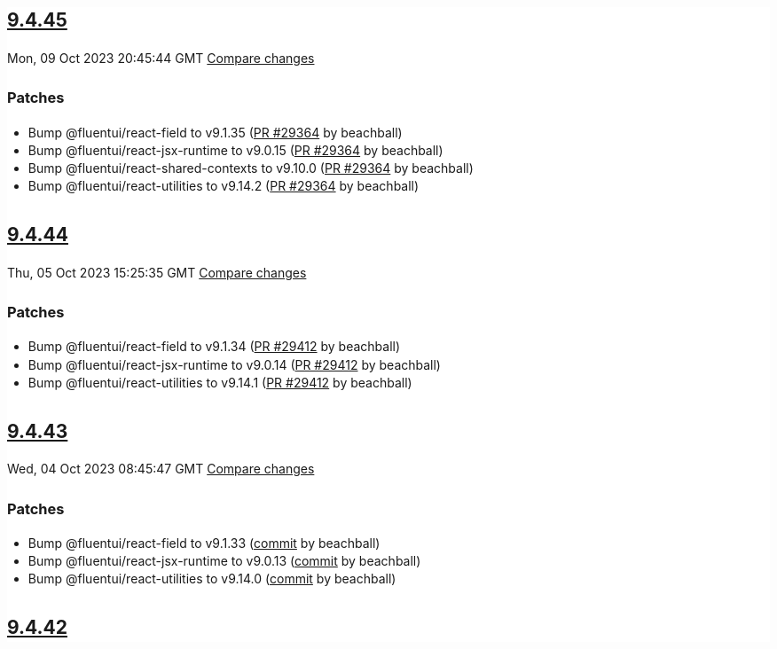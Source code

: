 ## [9.4.45](https://github.com/microsoft/fluentui/tree/@fluentui/react-input_v9.4.45)

Mon, 09 Oct 2023 20:45:44 GMT
[Compare changes](https://github.com/microsoft/fluentui/compare/@fluentui/react-input_v9.4.44..@fluentui/react-input_v9.4.45)

### Patches

- Bump @fluentui/react-field to v9.1.35 ([PR #29364](https://github.com/microsoft/fluentui/pull/29364) by beachball)
- Bump @fluentui/react-jsx-runtime to v9.0.15 ([PR #29364](https://github.com/microsoft/fluentui/pull/29364) by beachball)
- Bump @fluentui/react-shared-contexts to v9.10.0 ([PR #29364](https://github.com/microsoft/fluentui/pull/29364) by beachball)
- Bump @fluentui/react-utilities to v9.14.2 ([PR #29364](https://github.com/microsoft/fluentui/pull/29364) by beachball)

## [9.4.44](https://github.com/microsoft/fluentui/tree/@fluentui/react-input_v9.4.44)

Thu, 05 Oct 2023 15:25:35 GMT
[Compare changes](https://github.com/microsoft/fluentui/compare/@fluentui/react-input_v9.4.43..@fluentui/react-input_v9.4.44)

### Patches

- Bump @fluentui/react-field to v9.1.34 ([PR #29412](https://github.com/microsoft/fluentui/pull/29412) by beachball)
- Bump @fluentui/react-jsx-runtime to v9.0.14 ([PR #29412](https://github.com/microsoft/fluentui/pull/29412) by beachball)
- Bump @fluentui/react-utilities to v9.14.1 ([PR #29412](https://github.com/microsoft/fluentui/pull/29412) by beachball)

## [9.4.43](https://github.com/microsoft/fluentui/tree/@fluentui/react-input_v9.4.43)

Wed, 04 Oct 2023 08:45:47 GMT
[Compare changes](https://github.com/microsoft/fluentui/compare/@fluentui/react-input_v9.4.42..@fluentui/react-input_v9.4.43)

### Patches

- Bump @fluentui/react-field to v9.1.33 ([commit](https://github.com/microsoft/fluentui/commit/67b6cc6534e684ed32704dc6c0faee632bb840dc) by beachball)
- Bump @fluentui/react-jsx-runtime to v9.0.13 ([commit](https://github.com/microsoft/fluentui/commit/67b6cc6534e684ed32704dc6c0faee632bb840dc) by beachball)
- Bump @fluentui/react-utilities to v9.14.0 ([commit](https://github.com/microsoft/fluentui/commit/67b6cc6534e684ed32704dc6c0faee632bb840dc) by beachball)

## [9.4.42](https://github.com/microsoft/fluentui/tree/@fluentui/react-input_v9.4.42)
